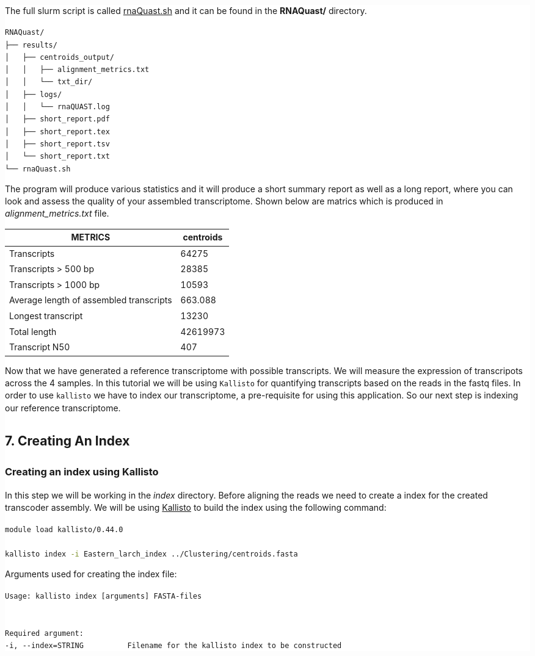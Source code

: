 The full slurm script is called [rnaQuast.sh](/RNAQuast/rnaQuast.sh) and it can be found in the **RNAQuast/** directory.    

```
RNAQuast/
├── results/
│   ├── centroids_output/
│   │   ├── alignment_metrics.txt
│   │   └── txt_dir/
│   ├── logs/
│   │   └── rnaQUAST.log
│   ├── short_report.pdf
│   ├── short_report.tex
│   ├── short_report.tsv
│   └── short_report.txt
└── rnaQuast.sh
```

The program will produce various statistics and it will produce a short summary report as well as a long report, where you can look and assess the quality of your assembled transcriptome. Shown below are matrics which is produced in *alignment_metrics.txt* file. 

METRICS   |    centroids    
----  |   ---- 
Transcripts  |  64275   
Transcripts > 500 bp   |   28385  
Transcripts > 1000 bp   |  10593  
Average length of assembled transcripts  |   663.088  
Longest transcript   |   13230
Total length   |    42619973   
Transcript N50  |    407   

Now that we have generated a reference transcriptome with possible transcripts.  We will measure the expression of transcripots across the 4 samples.  In this tutorial we will be using `Kallisto` for quantifying transcripts based on the reads in the fastq files.  In order to use `kallisto` we have to index our transcriptome, a pre-requisite for using this application.  So our next step is indexing our reference transcriptome.
     
## 7. Creating An Index   

### Creating an index using Kallisto   

In this step we will be working in the *index* directory. Before aligning the reads we need to create a index for the created transcoder assembly. We will be using [Kallisto](https://pachterlab.github.io/kallisto/)  to build the index using the following command:

```bash
module load kallisto/0.44.0

kallisto index -i Eastern_larch_index ../Clustering/centroids.fasta
```   
    
Arguments used for creating the index file:
```
Usage: kallisto index [arguments] FASTA-files


Required argument:
-i, --index=STRING          Filename for the kallisto index to be constructed

```  
    